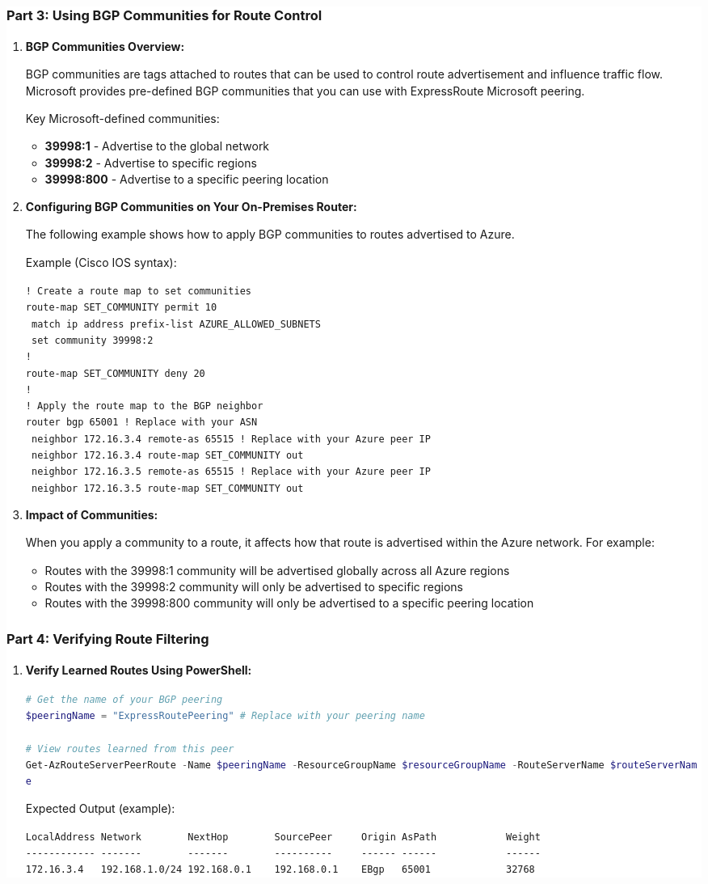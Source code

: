 ### Part 3: Using BGP Communities for Route Control

1. **BGP Communities Overview:**

   BGP communities are tags attached to routes that can be used to control route advertisement and influence traffic flow. Microsoft provides pre-defined BGP communities that you can use with ExpressRoute Microsoft peering.

   Key Microsoft-defined communities:
   * **39998:1** - Advertise to the global network
   * **39998:2** - Advertise to specific regions
   * **39998:800** - Advertise to a specific peering location

2. **Configuring BGP Communities on Your On-Premises Router:**

   The following example shows how to apply BGP communities to routes advertised to Azure.

   Example (Cisco IOS syntax):
   ```
   ! Create a route map to set communities
   route-map SET_COMMUNITY permit 10
    match ip address prefix-list AZURE_ALLOWED_SUBNETS
    set community 39998:2
   !
   route-map SET_COMMUNITY deny 20
   !
   ! Apply the route map to the BGP neighbor
   router bgp 65001 ! Replace with your ASN
    neighbor 172.16.3.4 remote-as 65515 ! Replace with your Azure peer IP
    neighbor 172.16.3.4 route-map SET_COMMUNITY out
    neighbor 172.16.3.5 remote-as 65515 ! Replace with your Azure peer IP
    neighbor 172.16.3.5 route-map SET_COMMUNITY out
   ```

3. **Impact of Communities:**

   When you apply a community to a route, it affects how that route is advertised within the Azure network. For example:
   * Routes with the 39998:1 community will be advertised globally across all Azure regions
   * Routes with the 39998:2 community will only be advertised to specific regions
   * Routes with the 39998:800 community will only be advertised to a specific peering location

### Part 4: Verifying Route Filtering

1. **Verify Learned Routes Using PowerShell:**

   ```powershell
   # Get the name of your BGP peering
   $peeringName = "ExpressRoutePeering" # Replace with your peering name
   
   # View routes learned from this peer
   Get-AzRouteServerPeerRoute -Name $peeringName -ResourceGroupName $resourceGroupName -RouteServerName $routeServerName
   ```

   Expected Output (example):
   ```
   LocalAddress Network        NextHop        SourcePeer     Origin AsPath            Weight
   ------------ -------        -------        ----------     ------ ------            ------
   172.16.3.4   192.168.1.0/24 192.168.0.1    192.168.0.1    EBgp   65001             32768
   ```
